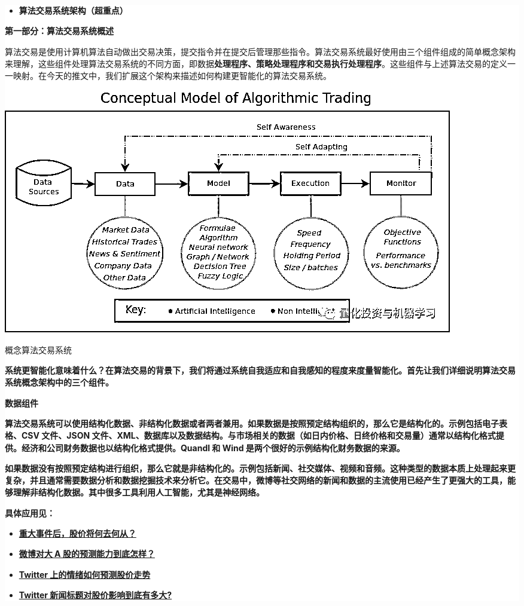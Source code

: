 *   **算法交易系统架构（超重点）**

**第一部分：算法交易系统概述**

算法交易是使用计算机算法自动做出交易决策，提交指令并在提交后管理那些指令。算法交易系统最好使用由三个组件组成的简单概念架构来理解，这些组件处理算法交易系统的不同方面，即数据**处理程序、策略处理程序和交易执行处理程序**。这些组件与上述算法交易的定义一一映射。在今天的推文中，我们扩展这个架构来描述如何构建更智能化的算法交易系统。

![](img/56d17e7e617eb4f9e485e414d155d52c.png)

概念算法交易系统

**系统更智能化意味着什么？在算法交易的背景下，我们将通过系统自我适应和自我感知的程度来度量智能化。首先让我们详细说明算法交易系统概念架构中的三个组件。**

****数据组件****

**算法交易系统可以使用结构化数据、非结构化数据或者两者兼用。如果数据是按照预定结构组织的，那么它是结构化的。示例包括电子表格、CSV 文件、JSON 文件、XML、数据库以及数据结构。与市场相关的数据（如日内价格、日终价格和交易量）通常以结构化格式提供。经济和公司财务数据也以结构化格式提供。Quandl 和 Wind 是两个很好的示例结构化财务数据的来源。**

**如果数据没有按照预定结构进行组织，那么它就是非结构化的。示例包括新闻、社交媒体、视频和音频。这种类型的数据本质上处理起来更复杂，并且通常需要数据分析和数据挖掘技术来分析它。在交易中，微博等社交网络的新闻和数据的主流使用已经产生了更强大的工具，能够理解非结构化数据。其中很多工具利用人工智能，尤其是神经网络。**

**具体应用见：**

*   **[重大事件后，股价将何去何从？](http://mp.weixin.qq.com/s?__biz=MzAxNTc0Mjg0Mg==&mid=2653293217&idx=1&sn=856e9c7bb346165a33f3bf371b3ad859&chksm=802dc8b4b75a41a239315290be9ad0a24c81f2eed201a39b9761e06753fc70bd646c224a948f&scene=21#wechat_redirect)** 

*   **[微博对大 A 股的预测能力到底怎样？](http://mp.weixin.qq.com/s?__biz=MzAxNTc0Mjg0Mg==&mid=2653293185&idx=1&sn=0e4d478d23318b9a81465d30434b64c7&chksm=802dc894b75a418287dcbd7196c280aff8161c60e48d623d5d72718eb71432fb7eca8547bca1&scene=21#wechat_redirect)** 

*   **[Twitter 上的情绪如何预测股价走势](http://mp.weixin.qq.com/s?__biz=MzAxNTc0Mjg0Mg==&mid=2653291745&idx=1&sn=860c56fb01d0a6277476b06a0db68148&chksm=802dc6f4b75a4fe2e7e202bd278daa413b949e947dac5cfbcb82e9d25ca48e7f0443a899f1cf&scene=21#wechat_redirect)** 

*   **[Twitter 新闻标题对股价影响到底有多大?](http://mp.weixin.qq.com/s?__biz=MzAxNTc0Mjg0Mg==&mid=2653291703&idx=2&sn=a9952361e07021e45e0cf713d6021222&chksm=802dc6a2b75a4fb4f96f3134483b411fecb532fc2920c0671cffb4f8ab0e157bc669f076f006&scene=21#wechat_redirect)** 
